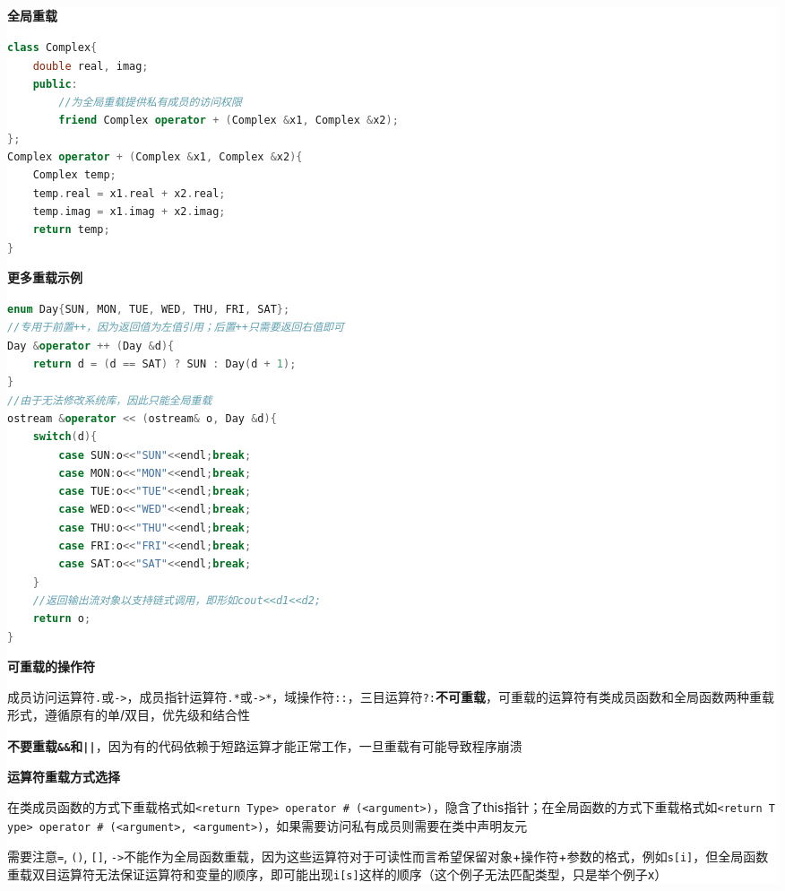 **全局重载**

~~~~c++
class Complex{
	double real, imag;
    public:
    	//为全局重载提供私有成员的访问权限
   		friend Complex operator + (Complex &x1, Complex &x2);
};
Complex operator + (Complex &x1, Complex &x2){
    Complex temp;
    temp.real = x1.real + x2.real;
    temp.imag = x1.imag + x2.imag;
    return temp;
}
~~~~

**更多重载示例**

~~~~c++
enum Day{SUN, MON, TUE, WED, THU, FRI, SAT};
//专用于前置++，因为返回值为左值引用；后置++只需要返回右值即可
Day &operator ++ (Day &d){
    return d = (d == SAT) ? SUN : Day(d + 1);
}
//由于无法修改系统库，因此只能全局重载
ostream &operator << (ostream& o, Day &d){
    switch(d){
        case SUN:o<<"SUN"<<endl;break;
        case MON:o<<"MON"<<endl;break;
        case TUE:o<<"TUE"<<endl;break;
        case WED:o<<"WED"<<endl;break;
        case THU:o<<"THU"<<endl;break;
        case FRI:o<<"FRI"<<endl;break;
        case SAT:o<<"SAT"<<endl;break;
    }
    //返回输出流对象以支持链式调用，即形如cout<<d1<<d2;
    return o;
}
~~~~

**可重载的操作符**

成员访问运算符`.`或`->`，成员指针运算符`.*`或`->*`，域操作符`::`，三目运算符`?:`**不可重载**，可重载的运算符有类成员函数和全局函数两种重载形式，遵循原有的单/双目，优先级和结合性

**不要重载`&&`和`||`**，因为有的代码依赖于短路运算才能正常工作，一旦重载有可能导致程序崩溃

**运算符重载方式选择**

在类成员函数的方式下重载格式如`<return Type> operator # (<argument>)`，隐含了this指针；在全局函数的方式下重载格式如`<return Type> operator # (<argument>, <argument>)`，如果需要访问私有成员则需要在类中声明友元

需要注意`=`, `()`, `[]`, `->`不能作为全局函数重载，因为这些运算符对于可读性而言希望保留对象+操作符+参数的格式，例如`s[i]`，但全局函数重载双目运算符无法保证运算符和变量的顺序，即可能出现`i[s]`这样的顺序（这个例子无法匹配类型，只是举个例子x）
